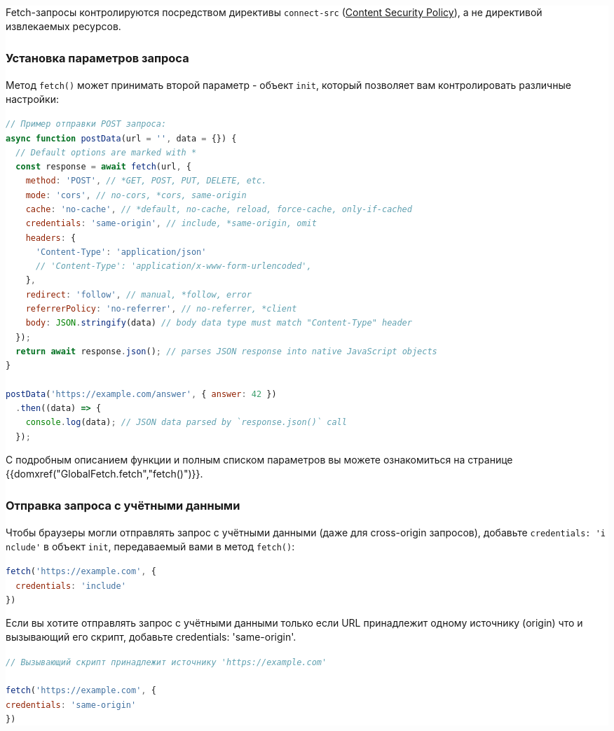 Fetch-запросы контролируются посредством директивы `connect-src` ([Content Security Policy](/ru/docs/Security/CSP/CSP_policy_directives)), а не директивой извлекаемых ресурсов.

### Установка параметров запроса

Метод `fetch()` может принимать второй параметр - объект `init`, который позволяет вам контролировать различные настройки:

```js
// Пример отправки POST запроса:
async function postData(url = '', data = {}) {
  // Default options are marked with *
  const response = await fetch(url, {
    method: 'POST', // *GET, POST, PUT, DELETE, etc.
    mode: 'cors', // no-cors, *cors, same-origin
    cache: 'no-cache', // *default, no-cache, reload, force-cache, only-if-cached
    credentials: 'same-origin', // include, *same-origin, omit
    headers: {
      'Content-Type': 'application/json'
      // 'Content-Type': 'application/x-www-form-urlencoded',
    },
    redirect: 'follow', // manual, *follow, error
    referrerPolicy: 'no-referrer', // no-referrer, *client
    body: JSON.stringify(data) // body data type must match "Content-Type" header
  });
  return await response.json(); // parses JSON response into native JavaScript objects
}

postData('https://example.com/answer', { answer: 42 })
  .then((data) => {
    console.log(data); // JSON data parsed by `response.json()` call
  });
```

С подробным описанием функции и полным списком параметров вы можете ознакомиться на странице {{domxref("GlobalFetch.fetch","fetch()")}}.

### Отправка запроса с учётными данными

Чтобы браузеры могли отправлять запрос с учётными данными (даже для cross-origin запросов), добавьте `credentials: 'include'` в объект `init`, передаваемый вами в метод `fetch()`:

```js
fetch('https://example.com', {
  credentials: 'include'
})
```

Если вы хотите отправлять запрос с учётными данными только если URL принадлежит одному источнику (origin) что и вызывающий его скрипт, добавьте credentials: 'same-origin'.

```js
// Вызывающий скрипт принадлежит источнику 'https://example.com'

fetch('https://example.com', {
credentials: 'same-origin'
})
```
